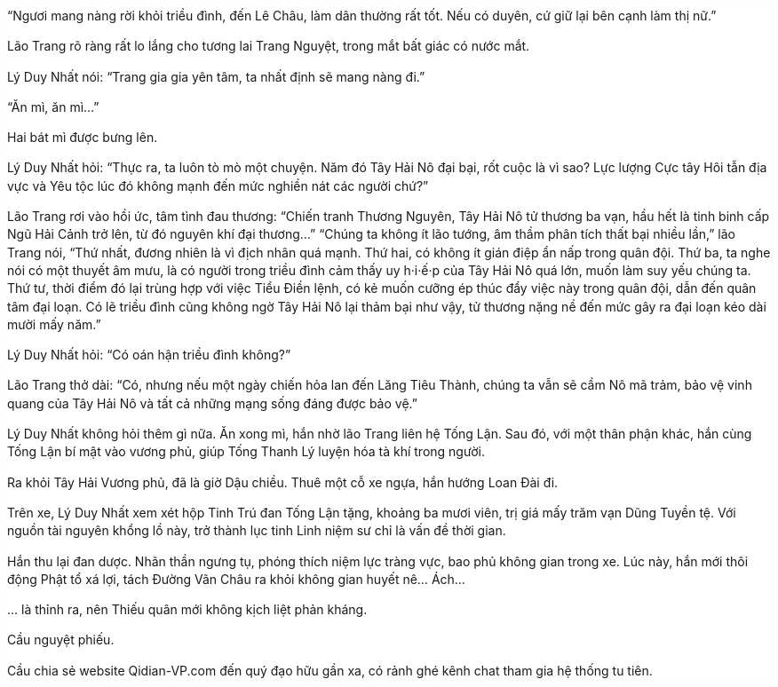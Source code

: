 “Ngươi mang nàng rời khỏi triều đình, đến Lê Châu, làm dân thường rất tốt. Nếu có duyên, cứ giữ lại bên cạnh làm thị nữ.”

Lão Trang rõ ràng rất lo lắng cho tương lai Trang Nguyệt, trong mắt bất giác có nước mắt.

Lý Duy Nhất nói: “Trang gia gia yên tâm, ta nhất định sẽ mang nàng đi.”

“Ăn mì, ăn mì…”

Hai bát mì được bưng lên.

Lý Duy Nhất hỏi: “Thực ra, ta luôn tò mò một chuyện. Năm đó Tây Hải Nô đại bại, rốt cuộc là vì sao? Lực lượng Cực tây Hôi tẫn địa vực và Yêu tộc lúc đó không mạnh đến mức nghiền nát các người chứ?”

Lão Trang rơi vào hồi ức, tâm tình đau thương: “Chiến tranh Thương Nguyên, Tây Hải Nô tử thương ba vạn, hầu hết là tinh binh cấp Ngũ Hải Cảnh trở lên, từ đó nguyên khí đại thương…”
“Chúng ta không ít lão tướng, âm thầm phân tích thất bại nhiều lần,” lão Trang nói, “Thứ nhất, đương nhiên là vì địch nhân quá mạnh. Thứ hai, có không ít gián điệp ẩn nấp trong quân đội. Thứ ba, ta nghe nói có một thuyết âm mưu, là có người trong triều đình cảm thấy uy h·i·ế·p của Tây Hải Nô quá lớn, muốn làm suy yếu chúng ta. Thứ tư, thời điểm đó lại trùng hợp với việc Tiểu Điền lệnh, có kẻ muốn cưỡng ép thúc đẩy việc này trong quân đội, dẫn đến quân tâm đại loạn. Có lẽ triều đình cũng không ngờ Tây Hải Nô lại thảm bại như vậy, tử thương nặng nề đến mức gây ra đại loạn kéo dài mười mấy năm.”

Lý Duy Nhất hỏi: “Có oán hận triều đình không?”

Lão Trang thở dài: “Có, nhưng nếu một ngày chiến hỏa lan đến Lăng Tiêu Thành, chúng ta vẫn sẽ cầm Nô mã trảm, bảo vệ vinh quang của Tây Hải Nô và tất cả những mạng sống đáng được bảo vệ.”

Lý Duy Nhất không hỏi thêm gì nữa. Ăn xong mì, hắn nhờ lão Trang liên hệ Tống Lận. Sau đó, với một thân phận khác, hắn cùng Tống Lận bí mật vào vương phủ, giúp Tống Thanh Lý luyện hóa tà khí trong người.

Ra khỏi Tây Hải Vương phủ, đã là giờ Dậu chiều. Thuê một cỗ xe ngựa, hắn hướng Loan Đài đi.

Trên xe, Lý Duy Nhất xem xét hộp Tinh Trú đan Tống Lận tặng, khoảng ba mươi viên, trị giá mấy trăm vạn Dũng Tuyền tệ. Với nguồn tài nguyên khổng lồ này, trở thành lục tinh Linh niệm sư chỉ là vấn đề thời gian.

Hắn thu lại đan dược. Nhãn thần ngưng tụ, phóng thích niệm lực tràng vực, bao phủ không gian trong xe. Lúc này, hắn mới thôi động Phật tổ xá lợi, tách Đường Vãn Châu ra khỏi không gian huyết nê… Ách…

… là thỉnh ra, nên Thiếu quân mới không kịch liệt phản kháng.

Cầu nguyệt phiếu.

Cầu chia sẻ website Qidian-VP.com đến quý đạo hữu gần xa, có rảnh ghé kênh chat tham gia hệ thống tu tiên.
